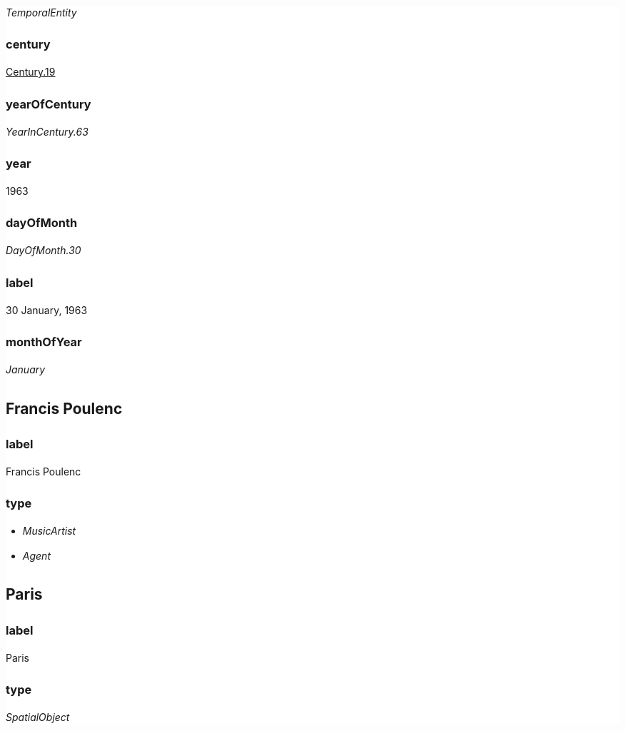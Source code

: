 
*TemporalEntity*

### century


[Century.19](#Century.19)

### yearOfCentury


*YearInCentury.63*

### year


1963

### dayOfMonth


*DayOfMonth.30*

### label


30 January, 1963

### monthOfYear


*January*

## Francis Poulenc

### label


Francis Poulenc

### type

 - *MusicArtist*

 - *Agent*

## Paris

### label


Paris

### type


*SpatialObject*
